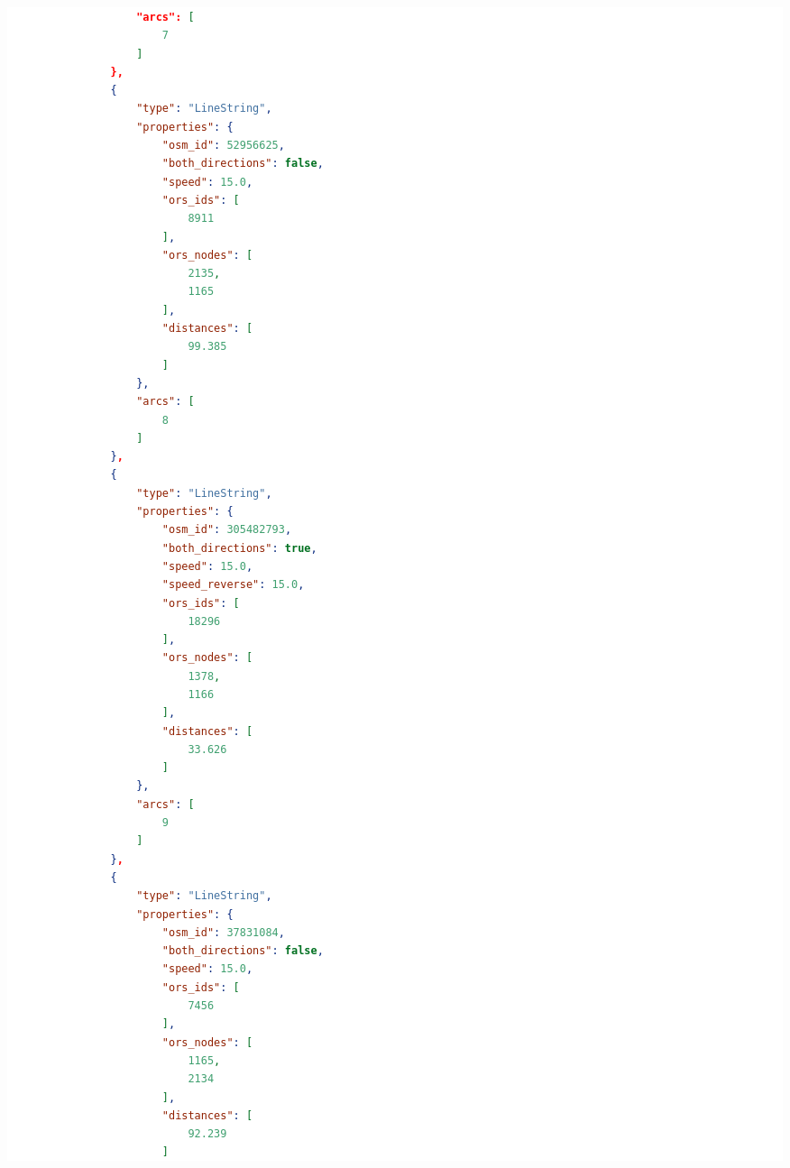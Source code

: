 ```json
                    "arcs": [
                        7
                    ]
                },
                {
                    "type": "LineString",
                    "properties": {
                        "osm_id": 52956625,
                        "both_directions": false,
                        "speed": 15.0,
                        "ors_ids": [
                            8911
                        ],
                        "ors_nodes": [
                            2135,
                            1165
                        ],
                        "distances": [
                            99.385
                        ]
                    },
                    "arcs": [
                        8
                    ]
                },
                {
                    "type": "LineString",
                    "properties": {
                        "osm_id": 305482793,
                        "both_directions": true,
                        "speed": 15.0,
                        "speed_reverse": 15.0,
                        "ors_ids": [
                            18296
                        ],
                        "ors_nodes": [
                            1378,
                            1166
                        ],
                        "distances": [
                            33.626
                        ]
                    },
                    "arcs": [
                        9
                    ]
                },
                {
                    "type": "LineString",
                    "properties": {
                        "osm_id": 37831084,
                        "both_directions": false,
                        "speed": 15.0,
                        "ors_ids": [
                            7456
                        ],
                        "ors_nodes": [
                            1165,
                            2134
                        ],
                        "distances": [
                            92.239
                        ]
```